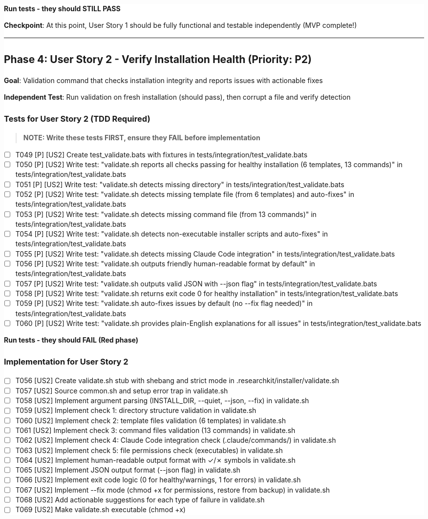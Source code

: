 **Run tests - they should STILL PASS**

**Checkpoint**: At this point, User Story 1 should be fully functional and testable independently (MVP complete!)

---

## Phase 4: User Story 2 - Verify Installation Health (Priority: P2)

**Goal**: Validation command that checks installation integrity and reports issues with actionable fixes

**Independent Test**: Run validation on fresh installation (should pass), then corrupt a file and verify detection

### Tests for User Story 2 (TDD Required)

> **NOTE: Write these tests FIRST, ensure they FAIL before implementation**

- [ ] T049 [P] [US2] Create test_validate.bats with fixtures in tests/integration/test_validate.bats
- [ ] T050 [P] [US2] Write test: "validate.sh reports all checks passing for healthy installation (6 templates, 13 commands)" in tests/integration/test_validate.bats
- [ ] T051 [P] [US2] Write test: "validate.sh detects missing directory" in tests/integration/test_validate.bats
- [ ] T052 [P] [US2] Write test: "validate.sh detects missing template file (from 6 templates) and auto-fixes" in tests/integration/test_validate.bats
- [ ] T053 [P] [US2] Write test: "validate.sh detects missing command file (from 13 commands)" in tests/integration/test_validate.bats
- [ ] T054 [P] [US2] Write test: "validate.sh detects non-executable installer scripts and auto-fixes" in tests/integration/test_validate.bats
- [ ] T055 [P] [US2] Write test: "validate.sh detects missing Claude Code integration" in tests/integration/test_validate.bats
- [ ] T056 [P] [US2] Write test: "validate.sh outputs friendly human-readable format by default" in tests/integration/test_validate.bats
- [ ] T057 [P] [US2] Write test: "validate.sh outputs valid JSON with --json flag" in tests/integration/test_validate.bats
- [ ] T058 [P] [US2] Write test: "validate.sh returns exit code 0 for healthy installation" in tests/integration/test_validate.bats
- [ ] T059 [P] [US2] Write test: "validate.sh auto-fixes issues by default (no --fix flag needed)" in tests/integration/test_validate.bats
- [ ] T060 [P] [US2] Write test: "validate.sh provides plain-English explanations for all issues" in tests/integration/test_validate.bats

**Run tests - they should FAIL (Red phase)**

### Implementation for User Story 2

- [ ] T056 [US2] Create validate.sh stub with shebang and strict mode in .researchkit/installer/validate.sh
- [ ] T057 [US2] Source common.sh and setup error trap in validate.sh
- [ ] T058 [US2] Implement argument parsing (INSTALL_DIR, --quiet, --json, --fix) in validate.sh
- [ ] T059 [US2] Implement check 1: directory structure validation in validate.sh
- [ ] T060 [US2] Implement check 2: template files validation (6 templates) in validate.sh
- [ ] T061 [US2] Implement check 3: command files validation (13 commands) in validate.sh
- [ ] T062 [US2] Implement check 4: Claude Code integration check (.claude/commands/) in validate.sh
- [ ] T063 [US2] Implement check 5: file permissions check (executables) in validate.sh
- [ ] T064 [US2] Implement human-readable output format with ✓/✗ symbols in validate.sh
- [ ] T065 [US2] Implement JSON output format (--json flag) in validate.sh
- [ ] T066 [US2] Implement exit code logic (0 for healthy/warnings, 1 for errors) in validate.sh
- [ ] T067 [US2] Implement --fix mode (chmod +x for permissions, restore from backup) in validate.sh
- [ ] T068 [US2] Add actionable suggestions for each type of failure in validate.sh
- [ ] T069 [US2] Make validate.sh executable (chmod +x)